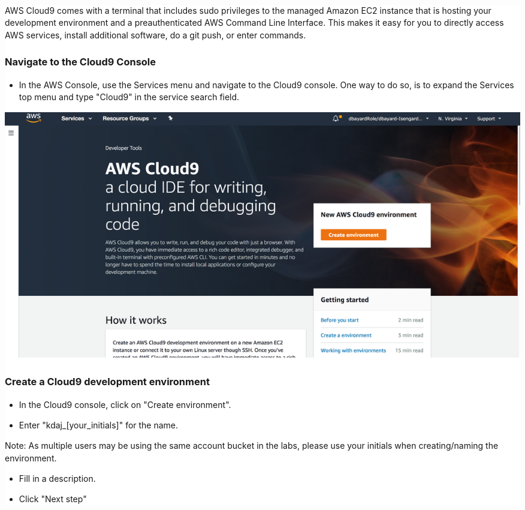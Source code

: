AWS Cloud9 comes with a terminal that includes sudo privileges to the managed Amazon EC2 instance that is hosting your development environment and a preauthenticated AWS Command Line Interface. This makes it easy for you to directly access AWS services, install additional software, do a git push, or enter commands.

### Navigate to the Cloud9 Console

* In the AWS Console, use the Services menu and navigate to the Cloud9 console.  One way to do so, is to expand the Services top menu and type "Cloud9" in the service search field.

![screenshot](images/C90.png)

### Create a Cloud9 development environment

* In the Cloud9 console, click on "Create environment".  

* Enter "kdaj_[your_initials]" for the name.

Note: As multiple users may be using the same account bucket in the labs, please use your initials when creating/naming the environment.

* Fill in a description.

* Click "Next step"
